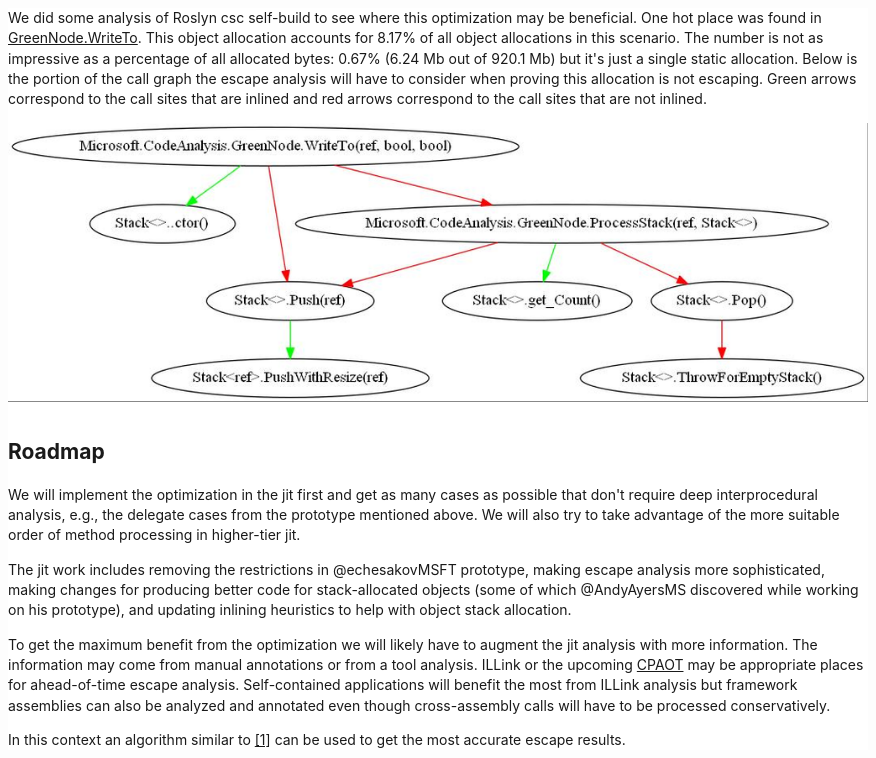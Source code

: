 We did some analysis of Roslyn csc self-build to see where this optimization may be beneficial. One hot place was found in [GreenNode.WriteTo](https://github.com/dotnet/roslyn/blob/fab7134296816fc80019c60b0f5bef7400cf23ea/src/Compilers/Core/Portable/Syntax/GreenNode.cs#L647).
This object allocation accounts for 8.17% of all object allocations in this scenario. The number is not as impressive as a percentage
of all allocated bytes: 0.67% (6.24 Mb out of 920.1 Mb) but it's just a single static allocation.
Below is the portion of the call graph the escape analysis will have to consider when proving this allocation is not escaping.
Green arrows correspond to the call sites that are inlined and red arrows correspond to the call sites that are not inlined.

![Call Graph](images/GreenNode_WriteTo_CallGraph.png)

## Roadmap

We will implement the optimization in the jit first and get as many cases as possible that don't require deep interprocedural analysis,
e.g., the delegate cases from the prototype mentioned above. We will also try to take advantage of the more suitable order of method
processing in higher-tier jit.

The jit work includes removing the restrictions in @echesakovMSFT prototype, making escape analysis more sophisticated, making
changes for producing better code for stack-allocated objects (some of which @AndyAyersMS discovered while working on his prototype),
and updating inlining heuristics to help with object stack allocation.

To get the maximum benefit from the optimization we will likely have to augment the jit analysis with more information. The information
may come from manual annotations or from a tool analysis. ILLink or the upcoming [CPAOT](https://github.com/dotnet/corert/tree/r2r)
may be appropriate places for ahead-of-time escape analysis. Self-contained applications will benefit the most from ILLink analysis
but framework assemblies can also be analyzed and annotated even though cross-assembly calls will have to be processed conservatively.

In this context an algorithm similar to [[1]](http://citeseerx.ist.psu.edu/viewdoc/download?doi=10.1.1.73.4799&rep=rep1&type=pdf) can be used
to get the most accurate escape results.
